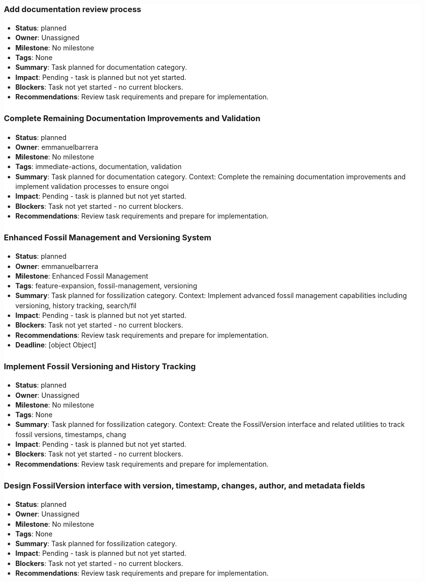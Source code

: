 
### Add documentation review process
- **Status**: planned
- **Owner**: Unassigned
- **Milestone**: No milestone
- **Tags**: None
- **Summary**: Task planned for documentation category. 
- **Impact**: Pending - task is planned but not yet started.
- **Blockers**: Task not yet started - no current blockers.
- **Recommendations**: Review task requirements and prepare for implementation.


### Complete Remaining Documentation Improvements and Validation
- **Status**: planned
- **Owner**: emmanuelbarrera
- **Milestone**: No milestone
- **Tags**: immediate-actions, documentation, validation
- **Summary**: Task planned for documentation category. Context: Complete the remaining documentation improvements and implement validation processes to ensure ongoi
- **Impact**: Pending - task is planned but not yet started.
- **Blockers**: Task not yet started - no current blockers.
- **Recommendations**: Review task requirements and prepare for implementation.


### Enhanced Fossil Management and Versioning System
- **Status**: planned
- **Owner**: emmanuelbarrera
- **Milestone**: Enhanced Fossil Management
- **Tags**: feature-expansion, fossil-management, versioning
- **Summary**: Task planned for fossilization category. Context: Implement advanced fossil management capabilities including versioning, history tracking, search/fil
- **Impact**: Pending - task is planned but not yet started.
- **Blockers**: Task not yet started - no current blockers.
- **Recommendations**: Review task requirements and prepare for implementation.
- **Deadline**: [object Object]

### Implement Fossil Versioning and History Tracking
- **Status**: planned
- **Owner**: Unassigned
- **Milestone**: No milestone
- **Tags**: None
- **Summary**: Task planned for fossilization category. Context: Create the FossilVersion interface and related utilities to track fossil versions, timestamps, chang
- **Impact**: Pending - task is planned but not yet started.
- **Blockers**: Task not yet started - no current blockers.
- **Recommendations**: Review task requirements and prepare for implementation.


### Design FossilVersion interface with version, timestamp, changes, author, and metadata fields
- **Status**: planned
- **Owner**: Unassigned
- **Milestone**: No milestone
- **Tags**: None
- **Summary**: Task planned for fossilization category. 
- **Impact**: Pending - task is planned but not yet started.
- **Blockers**: Task not yet started - no current blockers.
- **Recommendations**: Review task requirements and prepare for implementation.
